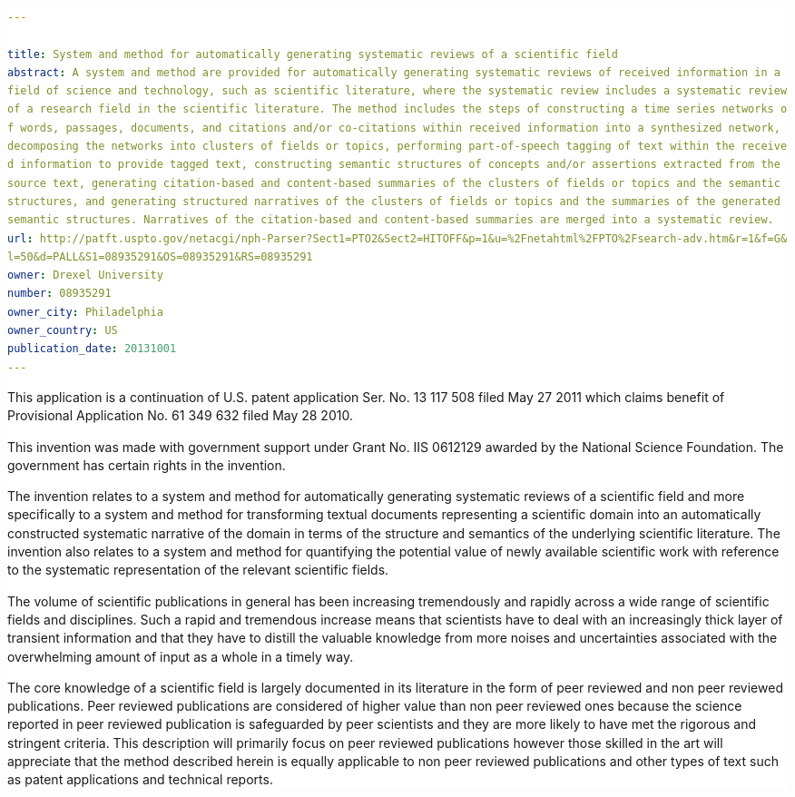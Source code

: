```yaml
---

title: System and method for automatically generating systematic reviews of a scientific field
abstract: A system and method are provided for automatically generating systematic reviews of received information in a field of science and technology, such as scientific literature, where the systematic review includes a systematic review of a research field in the scientific literature. The method includes the steps of constructing a time series networks of words, passages, documents, and citations and/or co-citations within received information into a synthesized network, decomposing the networks into clusters of fields or topics, performing part-of-speech tagging of text within the received information to provide tagged text, constructing semantic structures of concepts and/or assertions extracted from the source text, generating citation-based and content-based summaries of the clusters of fields or topics and the semantic structures, and generating structured narratives of the clusters of fields or topics and the summaries of the generated semantic structures. Narratives of the citation-based and content-based summaries are merged into a systematic review.
url: http://patft.uspto.gov/netacgi/nph-Parser?Sect1=PTO2&Sect2=HITOFF&p=1&u=%2Fnetahtml%2FPTO%2Fsearch-adv.htm&r=1&f=G&l=50&d=PALL&S1=08935291&OS=08935291&RS=08935291
owner: Drexel University
number: 08935291
owner_city: Philadelphia
owner_country: US
publication_date: 20131001
---
```

This application is a continuation of U.S. patent application Ser. No. 13 117 508 filed May 27 2011 which claims benefit of Provisional Application No. 61 349 632 filed May 28 2010.

This invention was made with government support under Grant No. IIS 0612129 awarded by the National Science Foundation. The government has certain rights in the invention.

The invention relates to a system and method for automatically generating systematic reviews of a scientific field and more specifically to a system and method for transforming textual documents representing a scientific domain into an automatically constructed systematic narrative of the domain in terms of the structure and semantics of the underlying scientific literature. The invention also relates to a system and method for quantifying the potential value of newly available scientific work with reference to the systematic representation of the relevant scientific fields.

The volume of scientific publications in general has been increasing tremendously and rapidly across a wide range of scientific fields and disciplines. Such a rapid and tremendous increase means that scientists have to deal with an increasingly thick layer of transient information and that they have to distill the valuable knowledge from more noises and uncertainties associated with the overwhelming amount of input as a whole in a timely way.

The core knowledge of a scientific field is largely documented in its literature in the form of peer reviewed and non peer reviewed publications. Peer reviewed publications are considered of higher value than non peer reviewed ones because the science reported in peer reviewed publication is safeguarded by peer scientists and they are more likely to have met the rigorous and stringent criteria. This description will primarily focus on peer reviewed publications however those skilled in the art will appreciate that the method described herein is equally applicable to non peer reviewed publications and other types of text such as patent applications and technical reports.
